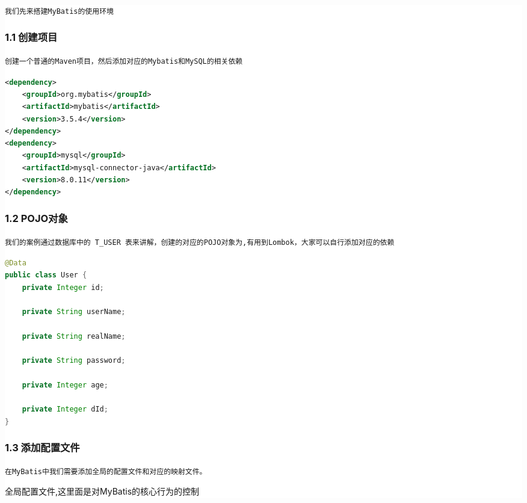 ```
我们先来搭建MyBatis的使用环境
```


### 1.1 创建项目

```
创建一个普通的Maven项目，然后添加对应的Mybatis和MySQL的相关依赖
```


```xml
<dependency>
    <groupId>org.mybatis</groupId>
    <artifactId>mybatis</artifactId>
    <version>3.5.4</version>
</dependency>
<dependency>
    <groupId>mysql</groupId>
    <artifactId>mysql-connector-java</artifactId>
    <version>8.0.11</version>
</dependency>
```

### 1.2 POJO对象

```
我们的案例通过数据库中的 T_USER 表来讲解，创建的对应的POJO对象为,有用到Lombok，大家可以自行添加对应的依赖
```


```java
@Data
public class User {
    private Integer id;

    private String userName;

    private String realName;

    private String password;

    private Integer age;

    private Integer dId;
}
```

### 1.3 添加配置文件

```
在MyBatis中我们需要添加全局的配置文件和对应的映射文件。
```


全局配置文件,这里面是对MyBatis的核心行为的控制
